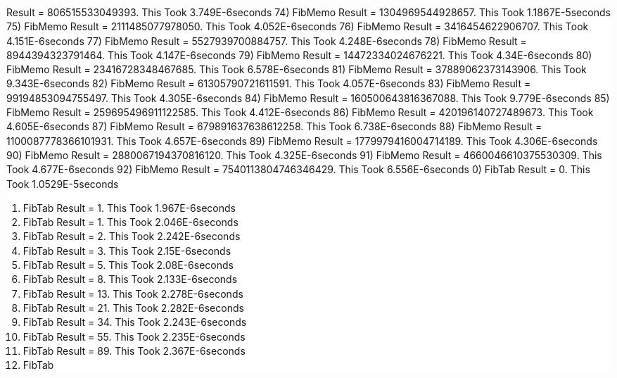 Result = 806515533049393. This Took 3.749E-6seconds
74) FibMemo 
Result = 1304969544928657. This Took 1.1867E-5seconds
75) FibMemo 
Result = 2111485077978050. This Took 4.052E-6seconds
76) FibMemo 
Result = 3416454622906707. This Took 4.151E-6seconds
77) FibMemo 
Result = 5527939700884757. This Took 4.248E-6seconds
78) FibMemo 
Result = 8944394323791464. This Took 4.147E-6seconds
79) FibMemo 
Result = 14472334024676221. This Took 4.34E-6seconds
80) FibMemo 
Result = 23416728348467685. This Took 6.578E-6seconds
81) FibMemo 
Result = 37889062373143906. This Took 9.343E-6seconds
82) FibMemo 
Result = 61305790721611591. This Took 4.057E-6seconds
83) FibMemo 
Result = 99194853094755497. This Took 4.305E-6seconds
84) FibMemo 
Result = 160500643816367088. This Took 9.779E-6seconds
85) FibMemo 
Result = 259695496911122585. This Took 4.412E-6seconds
86) FibMemo 
Result = 420196140727489673. This Took 4.605E-6seconds
87) FibMemo 
Result = 679891637638612258. This Took 6.738E-6seconds
88) FibMemo 
Result = 1100087778366101931. This Took 4.657E-6seconds
89) FibMemo 
Result = 1779979416004714189. This Took 4.306E-6seconds
90) FibMemo 
Result = 2880067194370816120. This Took 4.325E-6seconds
91) FibMemo 
Result = 4660046610375530309. This Took 4.677E-6seconds
92) FibMemo 
Result = 7540113804746346429. This Took 6.556E-6seconds
0) FibTab 
Result = 0. This Took 1.0529E-5seconds
1) FibTab 
Result = 1. This Took 1.967E-6seconds
2) FibTab 
Result = 1. This Took 2.046E-6seconds
3) FibTab 
Result = 2. This Took 2.242E-6seconds
4) FibTab 
Result = 3. This Took 2.15E-6seconds
5) FibTab 
Result = 5. This Took 2.08E-6seconds
6) FibTab 
Result = 8. This Took 2.133E-6seconds
7) FibTab 
Result = 13. This Took 2.278E-6seconds
8) FibTab 
Result = 21. This Took 2.282E-6seconds
9) FibTab 
Result = 34. This Took 2.243E-6seconds
10) FibTab 
Result = 55. This Took 2.235E-6seconds
11) FibTab 
Result = 89. This Took 2.367E-6seconds
12) FibTab 